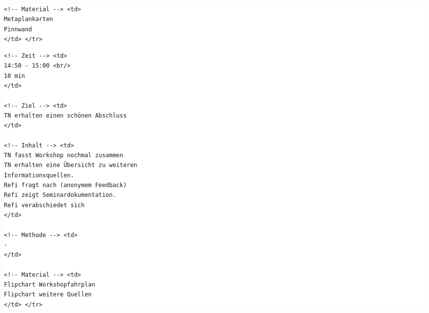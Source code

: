     <!-- Material --> <td>
    Metaplankarten
    Pinnwand
    </td> </tr>

 <tr>
  
    <!-- Zeit --> <td>
    14:50 - 15:00 <br/>
    10 min
    </td>

    <!-- Ziel --> <td>
    TN erhalten einen schönen Abschluss
    </td>
    
    <!-- Inhalt --> <td>
    TN fasst Workshop nochmal zusammen
    TN erhalten eine Übersicht zu weiteren 
    Informationsquellen.
    Refi fragt nach (anonymem Feedback)
    Refi zeigt Seminardokumentation.
    Refi verabschiedet sich
    </td>

    <!-- Methode --> <td>
    -
    </td>

    <!-- Material --> <td>
    Flipchart Workshopfahrplan
    Flipchart weitere Quellen
    </td> </tr>

</table>
